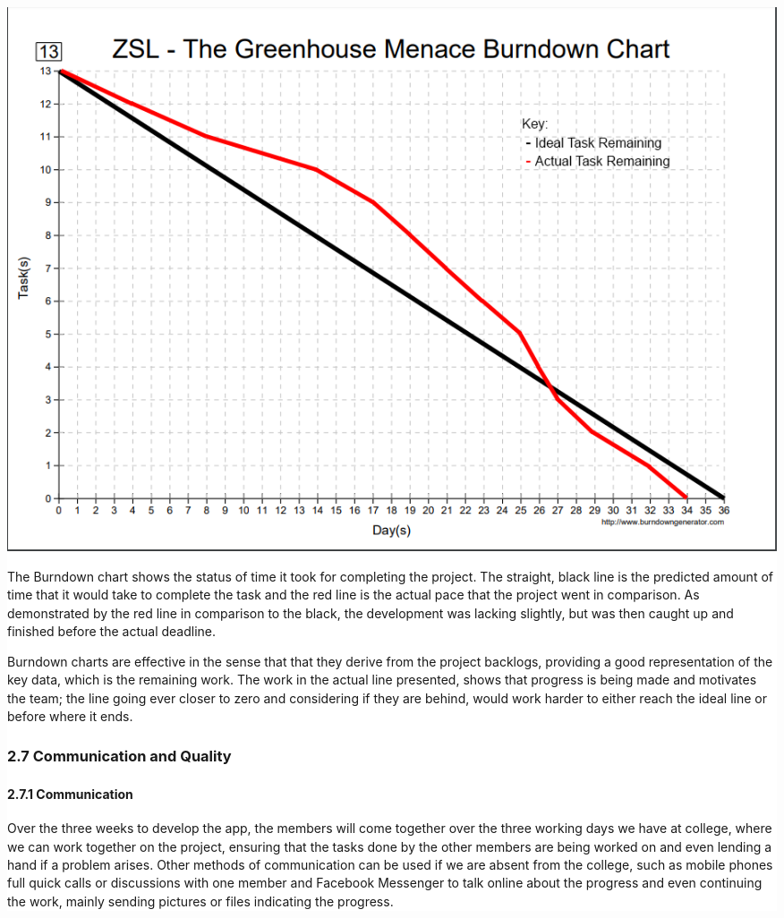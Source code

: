 ![Burndown Chart](https://github.com/LBruni98/ZSL-The-Climate-Menace/blob/master/Burndown%20Chart.PNG)

The Burndown chart shows the status of time it took for completing the project. The straight, black line is the predicted amount of time that it would take to complete the task and the red line is the actual pace that the project went in comparison. As demonstrated by the red line in comparison to the black, the development was lacking slightly, but was then caught up and finished before the actual deadline.

Burndown charts are effective in the sense that that they derive from the project backlogs, providing a good representation of the key data, which is the remaining work. The work in the actual line presented, shows that progress is being made and motivates the team; the line going ever closer to zero and considering if they are behind, would work harder to either reach the ideal line or before where it ends.

### 2.7 Communication and Quality
#### 2.7.1 Communication
Over the three weeks to develop the app, the members will come together over the three working days we have at college, where we can work together on the project, ensuring that the tasks done by the other members are being worked on and even lending a hand if a problem arises. Other methods of communication can be used if we are absent from the college, such as mobile phones full quick calls or discussions with one member and Facebook Messenger to talk online about the progress and even continuing the work, mainly sending pictures or files indicating the progress.
